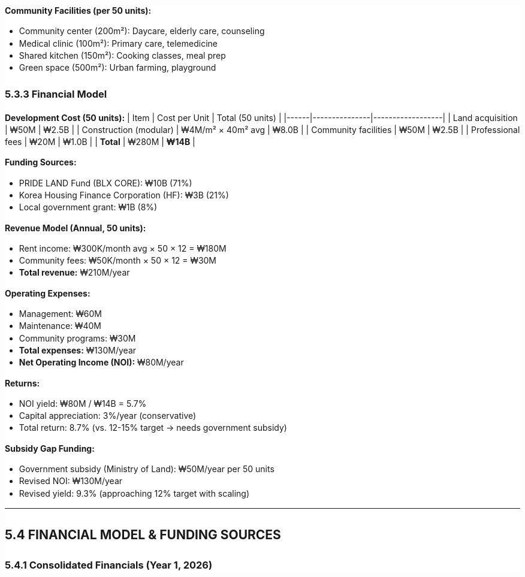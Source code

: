 **Community Facilities (per 50 units):**
- Community center (200m²): Daycare, elderly care, counseling
- Medical clinic (100m²): Primary care, telemedicine
- Shared kitchen (150m²): Cooking classes, meal prep
- Green space (500m²): Urban farming, playground

### 5.3.3 Financial Model

**Development Cost (50 units):**
| Item | Cost per Unit | Total (50 units) |
|------|---------------|------------------|
| Land acquisition | ₩50M | ₩2.5B |
| Construction (modular) | ₩4M/m² × 40m² avg | ₩8.0B |
| Community facilities | ₩50M | ₩2.5B |
| Professional fees | ₩20M | ₩1.0B |
| **Total** | ₩280M | **₩14B** |

**Funding Sources:**
- PRIDE LAND Fund (BLX CORE): ₩10B (71%)
- Korea Housing Finance Corporation (HF): ₩3B (21%)
- Local government grant: ₩1B (8%)

**Revenue Model (Annual, 50 units):**
- Rent income: ₩300K/month avg × 50 × 12 = ₩180M
- Community fees: ₩50K/month × 50 × 12 = ₩30M
- **Total revenue:** ₩210M/year

**Operating Expenses:**
- Management: ₩60M
- Maintenance: ₩40M
- Community programs: ₩30M
- **Total expenses:** ₩130M/year
- **Net Operating Income (NOI):** ₩80M/year

**Returns:**
- NOI yield: ₩80M / ₩14B = 5.7%
- Capital appreciation: 3%/year (conservative)
- Total return: 8.7% (vs. 12-15% target → needs government subsidy)

**Subsidy Gap Funding:**
- Government subsidy (Ministry of Land): ₩50M/year per 50 units
- Revised NOI: ₩130M/year
- Revised yield: 9.3% (approaching 12% target with scaling)

---

## 5.4 FINANCIAL MODEL & FUNDING SOURCES

### 5.4.1 Consolidated Financials (Year 1, 2026)
